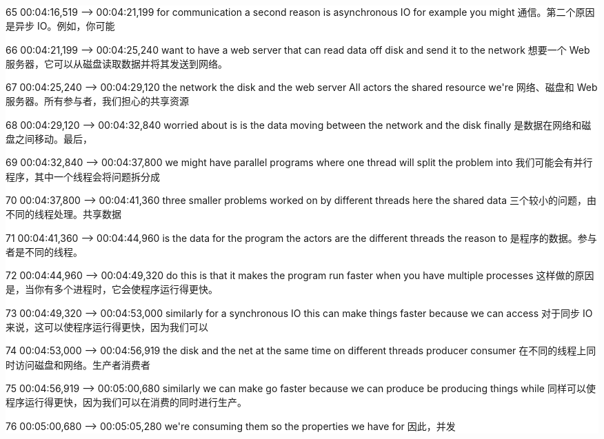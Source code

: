 65
00:04:16,519 --> 00:04:21,199
for communication a second reason is asynchronous IO for example you might
通信。第二个原因是异步 IO。例如，你可能

66
00:04:21,199 --> 00:04:25,240
want to have a web server that can read data off disk and send it to the network
想要一个 Web 服务器，它可以从磁盘读取数据并将其发送到网络。

67
00:04:25,240 --> 00:04:29,120
the network the disk and the web server All actors the shared resource we're
网络、磁盘和 Web 服务器。所有参与者，我们担心的共享资源

68
00:04:29,120 --> 00:04:32,840
worried about is is the data moving between the network and the disk finally
是数据在网络和磁盘之间移动。最后，

69
00:04:32,840 --> 00:04:37,800
we might have parallel programs where one thread will split the problem into
我们可能会有并行程序，其中一个线程会将问题拆分成

70
00:04:37,800 --> 00:04:41,360
three smaller problems worked on by different threads here the shared data
三个较小的问题，由不同的线程处理。共享数据

71
00:04:41,360 --> 00:04:44,960
is the data for the program the actors are the different threads the reason to
是程序的数据。参与者是不同的线程。

72
00:04:44,960 --> 00:04:49,320
do this is that it makes the program run faster when you have multiple processes
这样做的原因是，当你有多个进程时，它会使程序运行得更快。

73
00:04:49,320 --> 00:04:53,000
similarly for a synchronous IO this can make things faster because we can access
对于同步 IO 来说，这可以使程序运行得更快，因为我们可以

74
00:04:53,000 --> 00:04:56,919
the disk and the net at the same time on different threads producer consumer
在不同的线程上同时访问磁盘和网络。生产者消费者

75
00:04:56,919 --> 00:05:00,680
similarly we can make go faster because we can produce be producing things while
同样可以使程序运行得更快，因为我们可以在消费的同时进行生产。

76
00:05:00,680 --> 00:05:05,280
we're consuming them so the properties we have for
因此，并发
